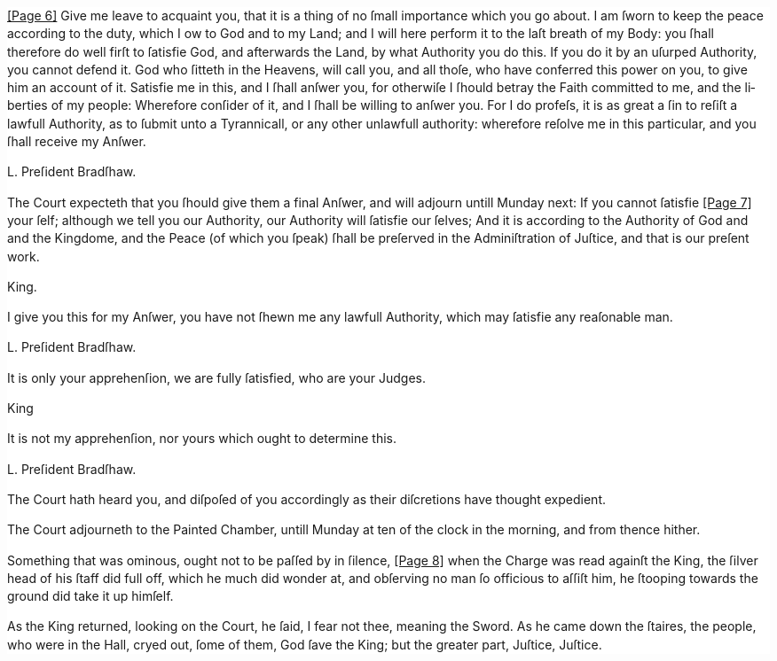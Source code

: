 [[Page 6]](http://eebo.chadwyck.com/downloadtiff?vid=45653&page=11) Give me
leave to acquaint you, that it is a thing of no ſmall importance which you go
about. I am ſworn to keep the peace according to the duty, which I ow to God
and to my Land; and I will here perform it to the laſt breath of my Body: you
ſhall therefore do well firſt to ſatis­fie God, and afterwards the Land, by
what Authority you do this. If you do it by an uſurped Authority, you cannot
defend it. God who ſitteth in the Heavens, will call you, and all thoſe, who
have conferred this power on you, to give him an account of it. Satisfie me in
this, and I ſhall anſwer you, for otherwiſe I ſhould betray the Faith
committed to me, and the li­berties of my people: Wherefore conſider of it,
and I ſhall be willing to anſwer you. For I do profeſs, it is as great a ſin
to reſiſt a lawfull Authority, as to ſubmit unto a Tyrannicall, or any other
unlawfull au­thority: wherefore reſolve me in this par­ticular, and you ſhall
receive my An­ſwer.

L. Preſident Bradſhaw.

The Court expecteth that you ſhould give them a final Anſwer, and will adjourn
un­till Munday next: If you cannot ſa­tisfie [[Page
7]](http://eebo.chadwyck.com/downloadtiff?vid=45653&page=11) your ſelf;
although we tell you our Authority, our Authority will ſatisfie our ſelves;
And it is accord­ing to the Authority of God and and the Kingdome, and the
Peace (of which you ſpeak) ſhall be preſer­ved in the Adminiſtration of
Juſtice, and that is our preſent work.

King.

I give you this for my Anſwer, you have not ſhewn me any lawfull Au­thority,
which may ſatisfie any reaſonable man.

L. Preſident Bradſhaw.

It is only your apprehenſion, we are fully ſatis­fied, who are your Judges.

King

It is not my apprehenſion, nor yours which ought to determine this.

L. Preſident Bradſhaw.

The Court hath heard you, and diſpoſed of you accordingly as their diſcretions
have thought expedient.

The Court adjourneth to the Painted Chamber, untill Munday at ten of the clock
in the morning, and from thence hither.

Something that was ominous, ought not to be paſſed by in ſilence, [[Page
8]](http://eebo.chadwyck.com/downloadtiff?vid=45653&page=12) when the Charge
was read againſt the King, the ſilver head of his ſtaff did full off, which he
much did wonder at, and obſerving no man ſo officious to aſſiſt him, he
ſtooping towards the ground did take it up himſelf.

As the King returned, looking on the Court, he ſaid, I fear not thee, mean­ing
the Sword. As he came down the ſtaires, the people, who were in the Hall,
cryed out, ſome of them, God ſave the King; but the greater part, Juſtice,
Juſtice.
